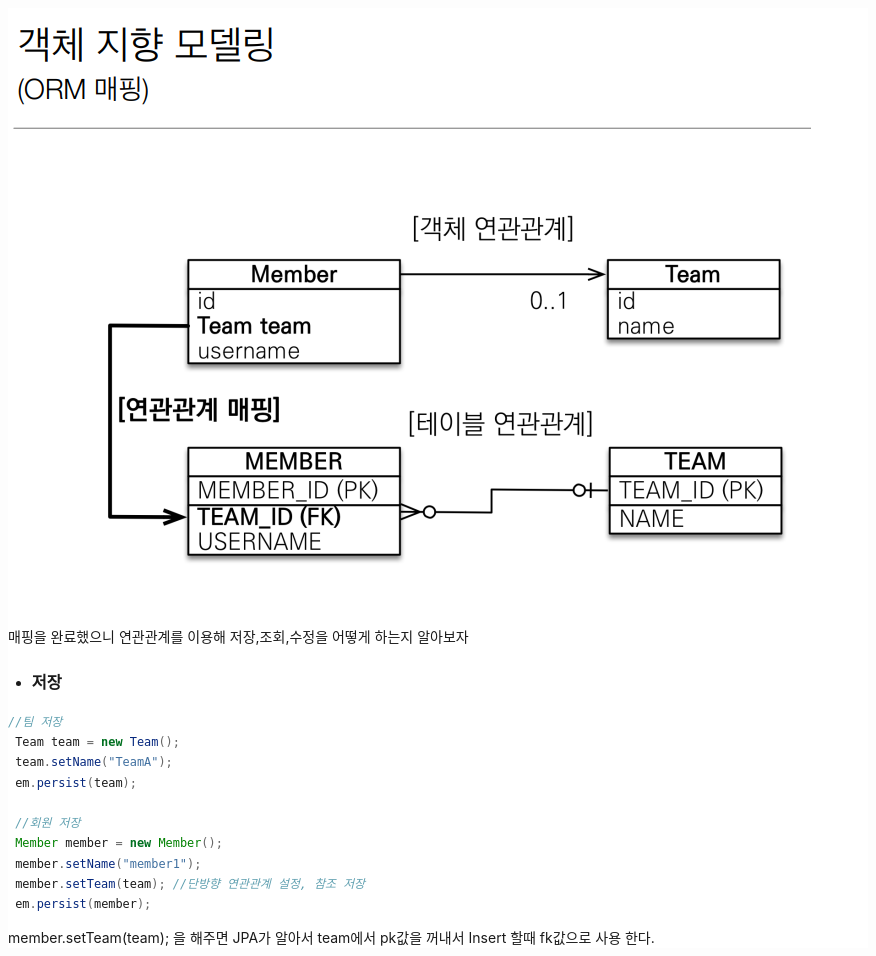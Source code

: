 ![img_17.png](../src/img_17.png)


매핑을 완료했으니 연관관계를 이용해 저장,조회,수정을 어떻게 하는지 알아보자

+ ### 저장

```java
//팀 저장
 Team team = new Team();
 team.setName("TeamA");
 em.persist(team);
 
 //회원 저장
 Member member = new Member();
 member.setName("member1");
 member.setTeam(team); //단방향 연관관계 설정, 참조 저장
 em.persist(member);

```
member.setTeam(team); 을 해주면 JPA가 알아서 team에서 pk값을 꺼내서
Insert 할때 fk값으로 사용 한다.
